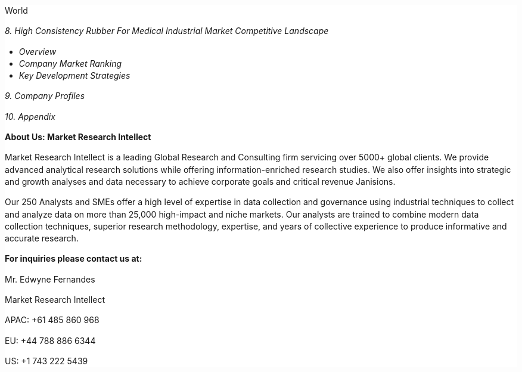 World</span></em></li></ul><p><em><span class="font-[700]">8. High Consistency Rubber For Medical Industrial Market Competitive Landscape</span></em></p><ul><li><em><span class="">Overview</span></em></li><li><em><span class="">Company Market Ranking</span></em></li><li><em><span class="">Key Development Strategies</span></em></li></ul><p><em><span class="font-[700]">9. Company Profiles</span></em></p><p><em><span class="font-[700]">10. Appendix</span></em></p><p><strong><span class="font-[700]">About Us: Market Research Intellect</span></strong></p><p><span class="">Market Research Intellect is a leading Global Research and Consulting firm servicing over 5000+ global clients. We provide advanced analytical research solutions while offering information-enriched research studies.&nbsp;</span>We also offer insights into strategic and growth analyses and data necessary to achieve corporate goals and critical revenue Janisions.</p><p><span class="">Our 250 Analysts and SMEs offer a high level of expertise in data collection and governance using industrial techniques to collect and analyze data on more than 25,000 high-impact and niche markets. Our analysts are trained to combine modern data collection techniques, superior research methodology, expertise, and years of collective experience to produce informative and accurate research.</span></p><p><strong>For inquiries please contact us at:</strong></p><p>Mr. Edwyne Fernandes</p><p>Market Research Intellect</p><p>APAC: +61 485 860 968</p><p>EU: +44 788 886 6344</p><p>US: +1 743 222 5439</p>
